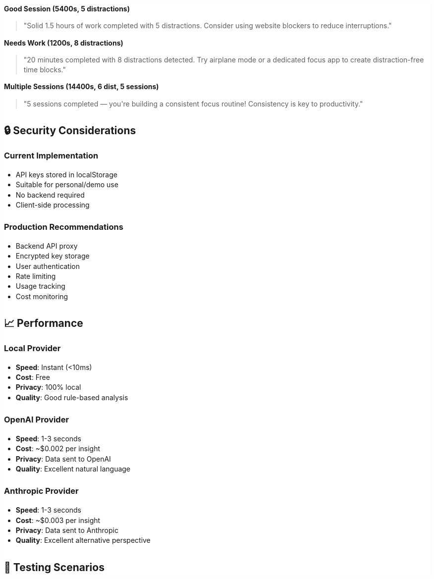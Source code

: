 **Good Session (5400s, 5 distractions)**
> "Solid 1.5 hours of work completed with 5 distractions. Consider using website blockers to reduce interruptions."

**Needs Work (1200s, 8 distractions)**
> "20 minutes completed with 8 distractions detected. Try airplane mode or a dedicated focus app to create distraction-free time blocks."

**Multiple Sessions (14400s, 6 dist, 5 sessions)**
> "5 sessions completed — you're building a consistent focus routine! Consistency is key to productivity."

## 🔒 Security Considerations

### Current Implementation
- API keys stored in localStorage
- Suitable for personal/demo use
- No backend required
- Client-side processing

### Production Recommendations
- Backend API proxy
- Encrypted key storage
- User authentication
- Rate limiting
- Usage tracking
- Cost monitoring

## 📈 Performance

### Local Provider
- **Speed**: Instant (<10ms)
- **Cost**: Free
- **Privacy**: 100% local
- **Quality**: Good rule-based analysis

### OpenAI Provider
- **Speed**: 1-3 seconds
- **Cost**: ~$0.002 per insight
- **Privacy**: Data sent to OpenAI
- **Quality**: Excellent natural language

### Anthropic Provider
- **Speed**: 1-3 seconds
- **Cost**: ~$0.003 per insight
- **Privacy**: Data sent to Anthropic
- **Quality**: Excellent alternative perspective

## 🧪 Testing Scenarios

